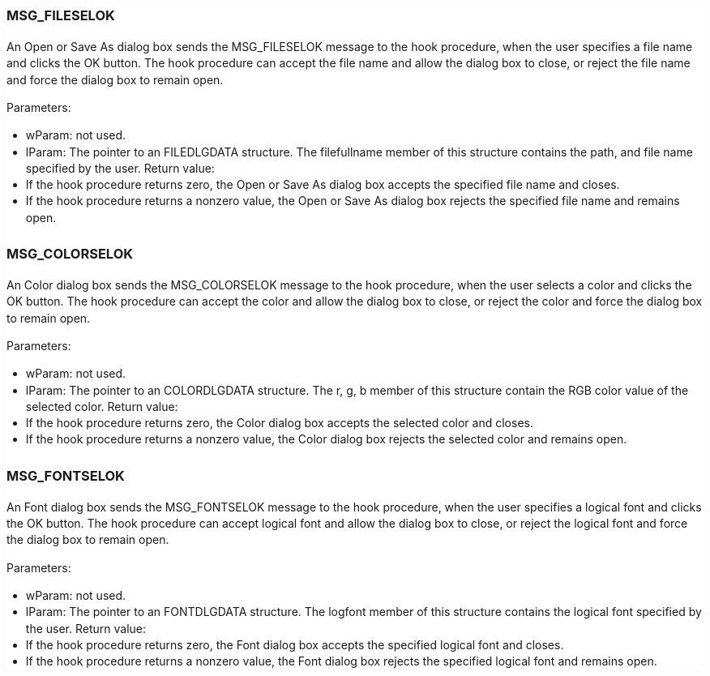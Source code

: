 ### MSG_FILESELOK

An Open or Save As dialog box sends the MSG_FILESELOK message to the hook
procedure, when the user specifies a file name and clicks the OK button. The
hook procedure can accept the file name and allow the dialog box to close, or
reject the file name and force the dialog box to remain open.

Parameters:
- wParam: not used.
- lParam: The pointer to an FILEDLGDATA structure. The filefullname member
     of this structure contains the path, and file name specified by the user.
Return value:
- If the hook procedure returns zero, the Open or Save As dialog box
     accepts the specified file name and closes.
- If the hook procedure returns a nonzero value, the Open or Save As dialog
     box rejects the specified file name and remains open.

### MSG_COLORSELOK

An Color dialog box sends the MSG_COLORSELOK message to the hook procedure,
when the user selects a color and clicks the OK button. The hook procedure can
accept the color and allow the dialog box to close, or reject the color and
force the dialog box to remain open.

Parameters:
- wParam: not used.
- lParam: The pointer to an COLORDLGDATA structure. The r, g, b member of
     this structure contain the RGB color value of the selected color.
Return value:
- If the hook procedure returns zero, the Color dialog box accepts the
     selected color and closes.
- If the hook procedure returns a nonzero value, the Color dialog box
     rejects the selected color and remains open.

### MSG_FONTSELOK

An Font dialog box sends the MSG_FONTSELOK message to the hook procedure, when
the user specifies a logical font and clicks the OK button. The hook procedure
can accept logical font and allow the dialog box to close, or reject the
logical font and force the dialog box to remain open.

Parameters:
- wParam: not used.
- lParam: The pointer to an FONTDLGDATA structure. The logfont member of
     this structure contains the logical font specified by the user.
Return value:
- If the hook procedure returns zero, the Font dialog box accepts the
     specified logical font and closes.
- If the hook procedure returns a nonzero value, the Font dialog box
     rejects the specified logical font and remains open.



